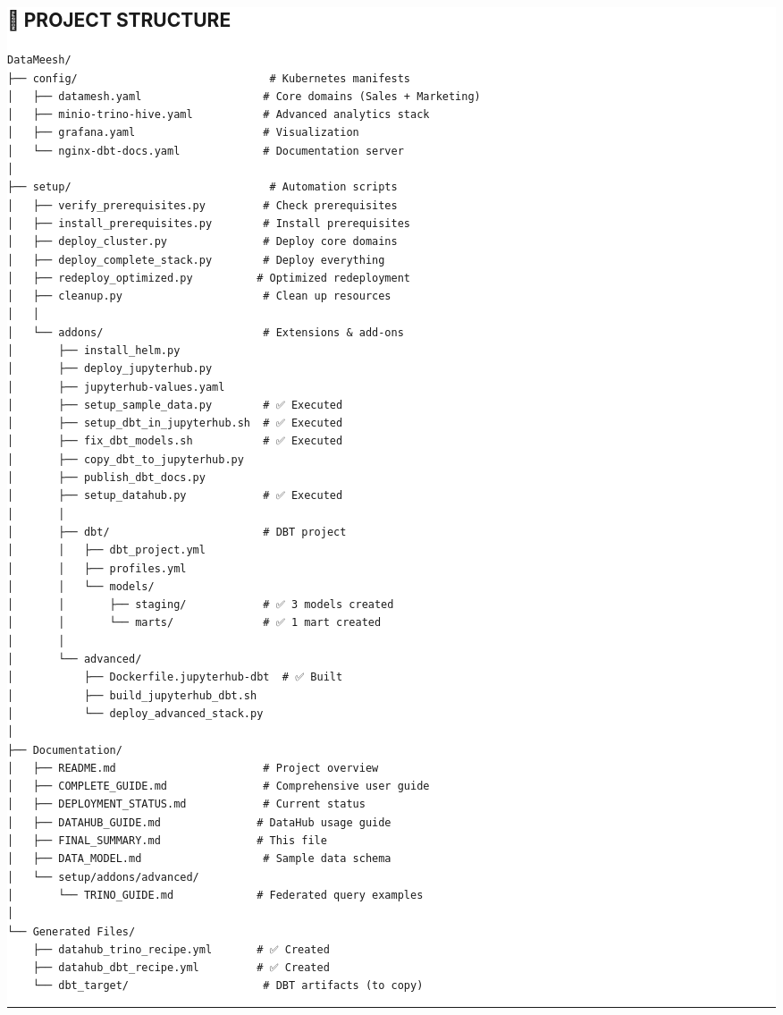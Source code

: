 
## 📂 **PROJECT STRUCTURE**

```
DataMeesh/
├── config/                              # Kubernetes manifests
│   ├── datamesh.yaml                   # Core domains (Sales + Marketing)
│   ├── minio-trino-hive.yaml           # Advanced analytics stack
│   ├── grafana.yaml                    # Visualization
│   └── nginx-dbt-docs.yaml             # Documentation server
│
├── setup/                               # Automation scripts
│   ├── verify_prerequisites.py         # Check prerequisites
│   ├── install_prerequisites.py        # Install prerequisites
│   ├── deploy_cluster.py               # Deploy core domains
│   ├── deploy_complete_stack.py        # Deploy everything
│   ├── redeploy_optimized.py          # Optimized redeployment
│   ├── cleanup.py                      # Clean up resources
│   │
│   └── addons/                         # Extensions & add-ons
│       ├── install_helm.py
│       ├── deploy_jupyterhub.py
│       ├── jupyterhub-values.yaml
│       ├── setup_sample_data.py        # ✅ Executed
│       ├── setup_dbt_in_jupyterhub.sh  # ✅ Executed
│       ├── fix_dbt_models.sh           # ✅ Executed
│       ├── copy_dbt_to_jupyterhub.py
│       ├── publish_dbt_docs.py
│       ├── setup_datahub.py            # ✅ Executed
│       │
│       ├── dbt/                        # DBT project
│       │   ├── dbt_project.yml
│       │   ├── profiles.yml
│       │   └── models/
│       │       ├── staging/            # ✅ 3 models created
│       │       └── marts/              # ✅ 1 mart created
│       │
│       └── advanced/
│           ├── Dockerfile.jupyterhub-dbt  # ✅ Built
│           ├── build_jupyterhub_dbt.sh
│           └── deploy_advanced_stack.py
│
├── Documentation/
│   ├── README.md                       # Project overview
│   ├── COMPLETE_GUIDE.md               # Comprehensive user guide
│   ├── DEPLOYMENT_STATUS.md            # Current status
│   ├── DATAHUB_GUIDE.md               # DataHub usage guide
│   ├── FINAL_SUMMARY.md               # This file
│   ├── DATA_MODEL.md                   # Sample data schema
│   └── setup/addons/advanced/
│       └── TRINO_GUIDE.md             # Federated query examples
│
└── Generated Files/
    ├── datahub_trino_recipe.yml       # ✅ Created
    ├── datahub_dbt_recipe.yml         # ✅ Created
    └── dbt_target/                     # DBT artifacts (to copy)
```

---